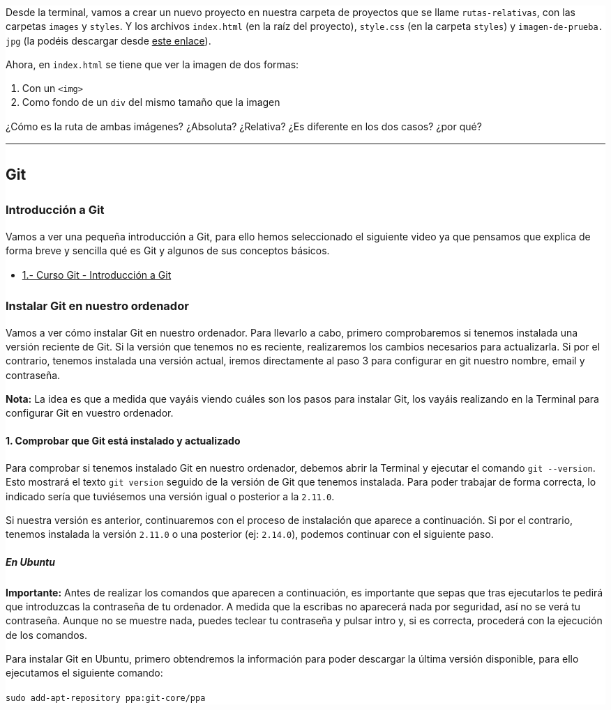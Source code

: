 Desde la terminal, vamos a crear un nuevo proyecto en nuestra carpeta de proyectos que se llame `rutas-relativas`, con las carpetas `images` y `styles`. Y los archivos `index.html` (en la raíz del proyecto), `style.css` (en la carpeta `styles`) y `imagen-de-prueba.jpg` (la podéis descargar desde [este enlace](assets/images/1-7/imagen-de-prueba.jpg)).

Ahora, en `index.html` se tiene que ver la imagen de dos formas:
1. Con un `<img>`
2. Como fondo de un `div` del mismo tamaño que la imagen

¿Cómo es la ruta de ambas imágenes? ¿Absoluta? ¿Relativa?
¿Es diferente en los dos casos? ¿por qué?
* * *

## Git

### Introducción a Git

Vamos a ver una pequeña introducción a Git, para ello hemos seleccionado el siguiente video ya que pensamos que explica de forma breve y sencilla qué es Git y algunos de sus conceptos básicos.

- [1.- Curso Git - Introducción a Git](https://www.youtube.com/watch?v=zH3I1DZNovk)

### Instalar Git en nuestro ordenador

Vamos a ver cómo instalar Git en nuestro ordenador. Para llevarlo a cabo, primero comprobaremos si tenemos instalada una versión reciente de Git. Si la versión que tenemos no es reciente, realizaremos los cambios necesarios para actualizarla. Si por el contrario, tenemos instalada una versión actual, iremos directamente al paso 3 para configurar en git nuestro nombre, email y contraseña.

**Nota:** La idea es que a medida que vayáis viendo cuáles son los pasos para instalar Git, los vayáis realizando en la Terminal para configurar Git en vuestro ordenador.

#### 1. Comprobar que Git está instalado y actualizado

Para comprobar si tenemos instalado Git en nuestro ordenador, debemos abrir la Terminal y ejecutar el comando `git --version`. Esto mostrará el texto `git version` seguido de la versión de Git que tenemos instalada. Para poder trabajar de forma correcta, lo indicado sería que tuviésemos una versión igual o posterior a la `2.11.0`.

Si nuestra versión es anterior, continuaremos con el proceso de instalación que aparece a continuación. Si por el contrario, tenemos instalada la versión `2.11.0` o una posterior (ej: `2.14.0`), podemos continuar con el siguiente paso.

##### En Ubuntu

**Importante:** Antes de realizar los comandos que aparecen a continuación, es importante que sepas que tras ejecutarlos te pedirá que introduzcas la contraseña de tu ordenador. A medida que la escribas no aparecerá nada por seguridad, así no se verá tu contraseña. Aunque no se muestre nada, puedes teclear tu contraseña y pulsar intro y, si es correcta, procederá con la ejecución de los comandos.

Para instalar Git en Ubuntu, primero obtendremos la información para poder descargar la última versión disponible, para ello ejecutamos el siguiente comando:

```shell
sudo add-apt-repository ppa:git-core/ppa
```
